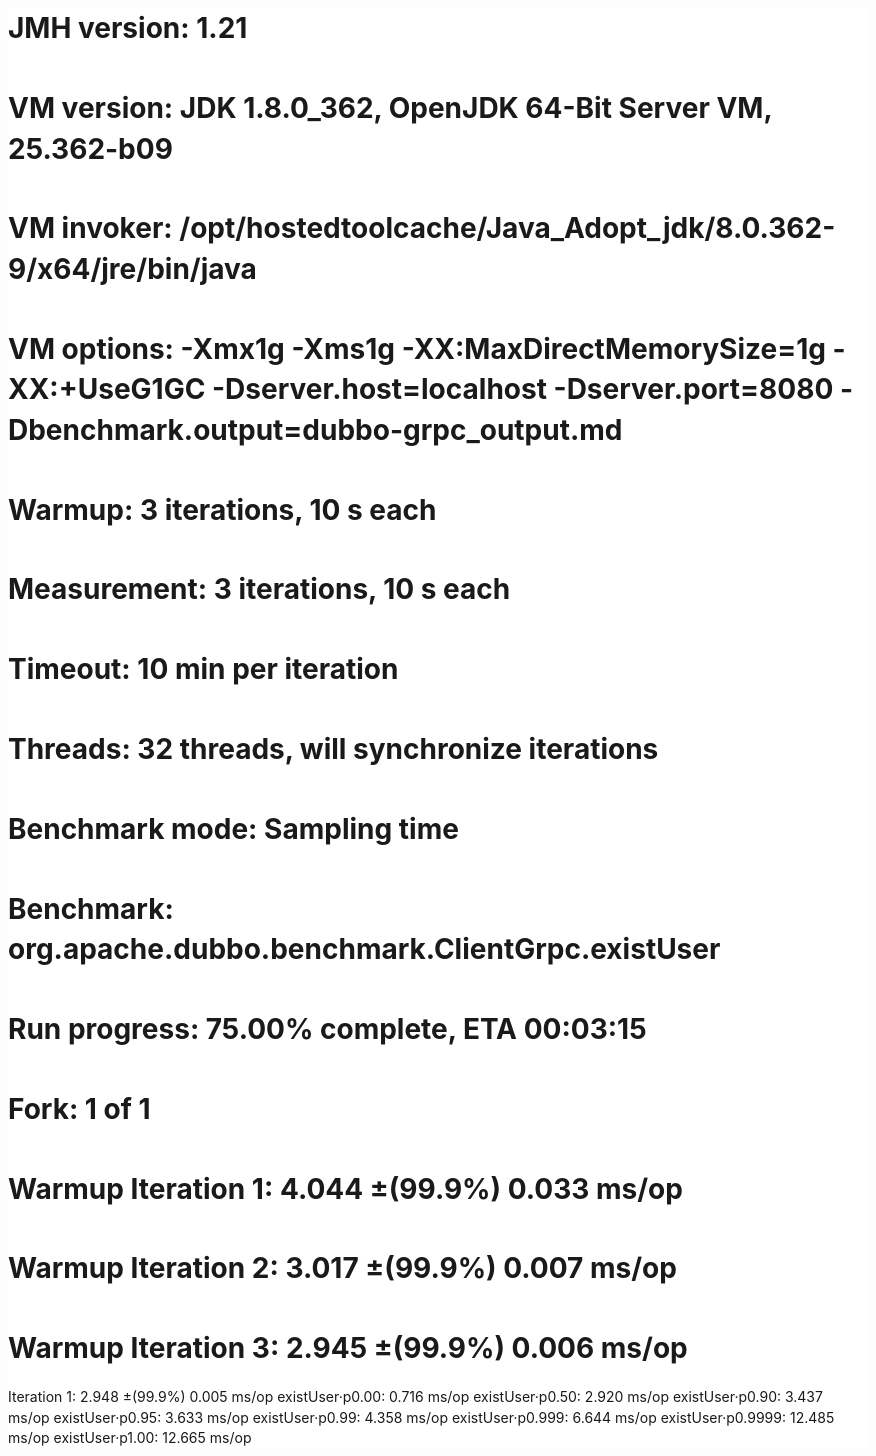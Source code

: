 
# JMH version: 1.21
# VM version: JDK 1.8.0_362, OpenJDK 64-Bit Server VM, 25.362-b09
# VM invoker: /opt/hostedtoolcache/Java_Adopt_jdk/8.0.362-9/x64/jre/bin/java
# VM options: -Xmx1g -Xms1g -XX:MaxDirectMemorySize=1g -XX:+UseG1GC -Dserver.host=localhost -Dserver.port=8080 -Dbenchmark.output=dubbo-grpc_output.md
# Warmup: 3 iterations, 10 s each
# Measurement: 3 iterations, 10 s each
# Timeout: 10 min per iteration
# Threads: 32 threads, will synchronize iterations
# Benchmark mode: Sampling time
# Benchmark: org.apache.dubbo.benchmark.ClientGrpc.existUser

# Run progress: 75.00% complete, ETA 00:03:15
# Fork: 1 of 1
# Warmup Iteration   1: 4.044 ±(99.9%) 0.033 ms/op
# Warmup Iteration   2: 3.017 ±(99.9%) 0.007 ms/op
# Warmup Iteration   3: 2.945 ±(99.9%) 0.006 ms/op
Iteration   1: 2.948 ±(99.9%) 0.005 ms/op
                 existUser·p0.00:   0.716 ms/op
                 existUser·p0.50:   2.920 ms/op
                 existUser·p0.90:   3.437 ms/op
                 existUser·p0.95:   3.633 ms/op
                 existUser·p0.99:   4.358 ms/op
                 existUser·p0.999:  6.644 ms/op
                 existUser·p0.9999: 12.485 ms/op
                 existUser·p1.00:   12.665 ms/op
